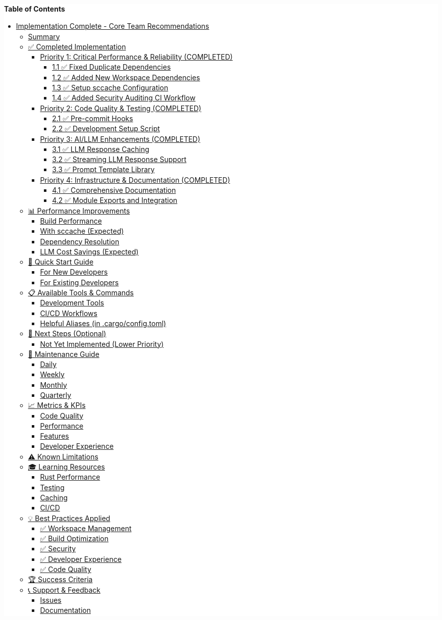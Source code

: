 

**Table of Contents**

- [Implementation Complete - Core Team Recommendations](#implementation-complete---core-team-recommendations)
  - [Summary](#summary)
  - [✅ Completed Implementation](#-completed-implementation)
    - [Priority 1: Critical Performance & Reliability (COMPLETED)](#priority-1-critical-performance--reliability-completed)
      - [1.1 ✅ Fixed Duplicate Dependencies](#11--fixed-duplicate-dependencies)
      - [1.2 ✅ Added New Workspace Dependencies](#12--added-new-workspace-dependencies)
      - [1.3 ✅ Setup sccache Configuration](#13--setup-sccache-configuration)
      - [1.4 ✅ Added Security Auditing CI Workflow](#14--added-security-auditing-ci-workflow)
    - [Priority 2: Code Quality & Testing (COMPLETED)](#priority-2-code-quality--testing-completed)
      - [2.1 ✅ Pre-commit Hooks](#21--pre-commit-hooks)
      - [2.2 ✅ Development Setup Script](#22--development-setup-script)
    - [Priority 3: AI/LLM Enhancements (COMPLETED)](#priority-3-aillm-enhancements-completed)
      - [3.1 ✅ LLM Response Caching](#31--llm-response-caching)
      - [3.2 ✅ Streaming LLM Response Support](#32--streaming-llm-response-support)
      - [3.3 ✅ Prompt Template Library](#33--prompt-template-library)
    - [Priority 4: Infrastructure & Documentation (COMPLETED)](#priority-4-infrastructure--documentation-completed)
      - [4.1 ✅ Comprehensive Documentation](#41--comprehensive-documentation)
      - [4.2 ✅ Module Exports and Integration](#42--module-exports-and-integration)
  - [📊 Performance Improvements](#-performance-improvements)
    - [Build Performance](#build-performance)
    - [With sccache (Expected)](#with-sccache-expected)
    - [Dependency Resolution](#dependency-resolution)
    - [LLM Cost Savings (Expected)](#llm-cost-savings-expected)
  - [🚀 Quick Start Guide](#-quick-start-guide)
    - [For New Developers](#for-new-developers)
    - [For Existing Developers](#for-existing-developers)
  - [📋 Available Tools & Commands](#-available-tools--commands)
    - [Development Tools](#development-tools)
    - [CI/CD Workflows](#cicd-workflows)
    - [Helpful Aliases (in .cargo/config.toml)](#helpful-aliases-in-cargoconfigtoml)
  - [🎯 Next Steps (Optional)](#-next-steps-optional)
    - [Not Yet Implemented (Lower Priority)](#not-yet-implemented-lower-priority)
  - [🔧 Maintenance Guide](#-maintenance-guide)
    - [Daily](#daily)
    - [Weekly](#weekly)
    - [Monthly](#monthly)
    - [Quarterly](#quarterly)
  - [📈 Metrics & KPIs](#-metrics--kpis)
    - [Code Quality](#code-quality)
    - [Performance](#performance)
    - [Features](#features)
    - [Developer Experience](#developer-experience)
  - [⚠️ Known Limitations](#-known-limitations)
  - [🎓 Learning Resources](#-learning-resources)
    - [Rust Performance](#rust-performance)
    - [Testing](#testing)
    - [Caching](#caching)
    - [CI/CD](#cicd)
  - [💡 Best Practices Applied](#-best-practices-applied)
    - [✅ Workspace Management](#-workspace-management)
    - [✅ Build Optimization](#-build-optimization)
    - [✅ Security](#-security)
    - [✅ Developer Experience](#-developer-experience)
    - [✅ Code Quality](#-code-quality)
  - [🏆 Success Criteria](#-success-criteria)
  - [📞 Support & Feedback](#-support--feedback)
    - [Issues](#issues)
    - [Documentation](#documentation)